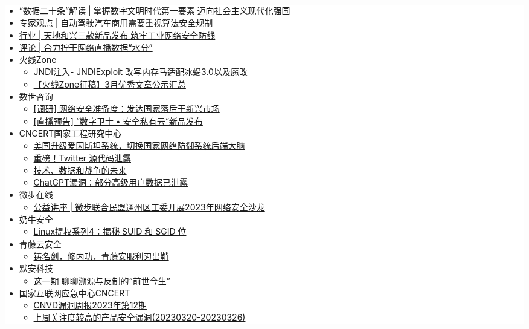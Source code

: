   - [“数据二十条”解读 | 掌握数字文明时代第一要素 迈向社会主义现代化强国](https://mp.weixin.qq.com/s?__biz=MzA5MzE5MDAzOA==&mid=2664179761&idx=4&sn=13c79766aed8c806f16104eed6d9d16b&chksm=8b592ac8bc2ea3de3a352a3b0c59d5dc6a095bf2fe5217ea11709d1a1a087f16e80bff0d13ac&scene=58&subscene=0#rd)
  - [专家观点 | 自动驾驶汽车商用需要重视算法安全规制](https://mp.weixin.qq.com/s?__biz=MzA5MzE5MDAzOA==&mid=2664179761&idx=5&sn=c34bc333ff4e09901391799a06143298&chksm=8b592ac8bc2ea3de8b53cd97563980a0124e540876173bd6fd7e01c7f780a8dab85689c5fc0b&scene=58&subscene=0#rd)
  - [行业 | 天地和兴三款新品发布 筑牢工业网络安全防线](https://mp.weixin.qq.com/s?__biz=MzA5MzE5MDAzOA==&mid=2664179761&idx=6&sn=ae635f5227e32984c31e8b52cff3bea2&chksm=8b592ac8bc2ea3def566027b69d06c189595cd2b007bb6b4c4c46ec6d6ab2faccf587ae65351&scene=58&subscene=0#rd)
  - [评论 | 合力拧干网络直播数据“水分”](https://mp.weixin.qq.com/s?__biz=MzA5MzE5MDAzOA==&mid=2664179761&idx=7&sn=1c8197b4f2316e4fc295bed64651e256&chksm=8b592ac8bc2ea3de56b82364e74fafc33ca4e5a83162a445c32871e1842f5d05d8718ffeee5a&scene=58&subscene=0#rd)
- 火线Zone
  - [JNDI注入- JNDIExploit 改写内存马适配冰蝎3.0以及魔改](https://mp.weixin.qq.com/s?__biz=MzI2NDQ5NTQzOQ==&mid=2247497714&idx=1&sn=7e72265e2c25406baf241218d312829a&chksm=eaa97fd2dddef6c4b4c24d1f29ea8b53c1c1768ab293d674208e80d534a69568a89fd33f3087&scene=58&subscene=0#rd)
  - [【火线Zone征稿】3月优秀文章公示汇总](https://mp.weixin.qq.com/s?__biz=MzI2NDQ5NTQzOQ==&mid=2247497714&idx=3&sn=027d1b0f5d7faeff2f6f66292fe08ba7&chksm=eaa97fd2dddef6c48b4c1792dda77a61a1a9213fa97bcaf37250fa815f5076f2abcfca2ad279&scene=58&subscene=0#rd)
- 数世咨询
  - [[调研] 网络安全准备度：发达国家落后于新兴市场](https://mp.weixin.qq.com/s?__biz=MzkxNzA3MTgyNg==&mid=2247497646&idx=1&sn=643b7d50b225ef1667a5b33084f9f719&chksm=c1448513f6330c05475456496a70ac1b3e83ae159fce87d437cf3d61b740c4f89b9820c52948&scene=58&subscene=0#rd)
  - [[直播预告] “数字卫士 • 安全私有云“新品发布](https://mp.weixin.qq.com/s?__biz=MzkxNzA3MTgyNg==&mid=2247497646&idx=2&sn=54a05d0ed4f93da7d45d805e7e07542e&chksm=c1448513f6330c058c9bb393733f8db4d0e3084889ba224dbdaad3f6bc1df1f0e3c0e56e7fed&scene=58&subscene=0#rd)
- CNCERT国家工程研究中心
  - [美国升级爱因斯坦系统，切换国家网络防御系统后端大脑](https://mp.weixin.qq.com/s?__biz=MzUzNDYxOTA1NA==&mid=2247535800&idx=1&sn=be4f5cf333ff84e4e5f83439db9966fe&chksm=fa93fa79cde4736f4aba03c1ce82e75cc5273fc266680d95ffd45c973c1ec0b17d02c8de0952&scene=58&subscene=0#rd)
  - [重磅！Twitter 源代码泄露](https://mp.weixin.qq.com/s?__biz=MzUzNDYxOTA1NA==&mid=2247535800&idx=2&sn=1d607b7d79d84d37eb27a4f6a755c21f&chksm=fa93fa79cde4736f852b59df2cb9c04fd8922c7d378e407f1619fcdde55b294169446e6b94e1&scene=58&subscene=0#rd)
  - [技术、数据和战争的未来](https://mp.weixin.qq.com/s?__biz=MzUzNDYxOTA1NA==&mid=2247535800&idx=3&sn=9ef1a115053a9dfffb12488b0b8fef8e&chksm=fa93fa79cde4736f036dc2d59770709cb1e72d2bad18ca36670c6d65500f52169dfc1d559e9a&scene=58&subscene=0#rd)
  - [ChatGPT漏洞：部分高级用户数据已泄露](https://mp.weixin.qq.com/s?__biz=MzUzNDYxOTA1NA==&mid=2247535800&idx=4&sn=a17c0503c033b8619929b8b72b99e8ba&chksm=fa93fa79cde4736f4a97f370e65e2f4fb1cbd28c9dc26e525df76befae755c4852763dc4c559&scene=58&subscene=0#rd)
- 微步在线
  - [公益讲座 | 微步联合民盟通州区工委开展2023年网络安全沙龙](https://mp.weixin.qq.com/s?__biz=MzI5NjA0NjI5MQ==&mid=2650176271&idx=1&sn=bf4fe8347713e9ccb2177f28c4ae391d&chksm=f44880b3c33f09a572712b841355546257567d05600bbf58915050f55da6347819a984993a93&scene=58&subscene=0#rd)
- 奶牛安全
  - [Linux提权系列4：揭秘 SUID 和 SGID 位](https://mp.weixin.qq.com/s?__biz=MzU4NjY0NTExNA==&mid=2247488773&idx=1&sn=bc74af262dedf199a6a40850288026cc&chksm=fdf97e10ca8ef706d62118e48e8b7d8b7f32184436bdc1635a2d0d37e1f30541805ea1a45811&scene=58&subscene=0#rd)
- 青藤云安全
  - [铸名剑，修内功，青藤安服利刃出鞘](https://mp.weixin.qq.com/s?__biz=MzAwNDE4Mzc1NA==&mid=2650841350&idx=1&sn=a6d7550bbf18b7ba0e7f8002799c6c04&chksm=80dbc2a3b7ac4bb52a1fd98427d0ea1e024273a9402c08d8492839f9b3617c99e951ce2525cd&scene=58&subscene=0#rd)
- 默安科技
  - [这一期 聊聊溯源与反制的“前世今生”](https://mp.weixin.qq.com/s?__biz=MzIzODQxMjM2NQ==&mid=2247495927&idx=1&sn=f900ee2162355a2ecce0d18418b092c8&chksm=e93b07d5de4c8ec3eac50a289c085ed1c525d4a99f98a68ac9fa5bb057b105cbf0ebdf76cfd3&scene=58&subscene=0#rd)
- 国家互联网应急中心CNCERT
  - [CNVD漏洞周报2023年第12期](https://mp.weixin.qq.com/s?__biz=MzIwNDk0MDgxMw==&mid=2247498166&idx=1&sn=075a5cedf65a8afc367b9803bcc1f8a2&chksm=973acad4a04d43c20e1bf047ac9154e123e8aa83b309fa9c1cc6908e1892e78e1dc5f87cbaf8&scene=58&subscene=0#rd)
  - [上周关注度较高的产品安全漏洞(20230320-20230326)](https://mp.weixin.qq.com/s?__biz=MzIwNDk0MDgxMw==&mid=2247498166&idx=2&sn=c2a7d8b3b8a8c5950dcd780f0b76ba34&chksm=973acad4a04d43c2ee0802c9c90debe6843502381603b411efc6356c20d08124027490b97772&scene=58&subscene=0#rd)